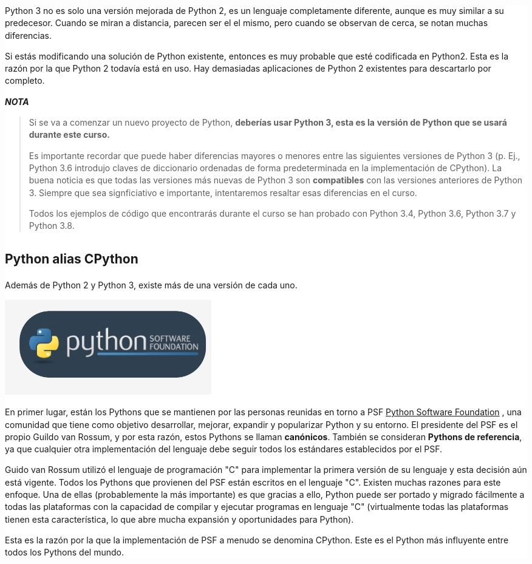 Python 3 no es solo una versión mejorada de Python 2, es un lenguaje completamente diferente,
aunque es muy similar a su predecesor. Cuando se miran a distancia, parecen ser el
el mismo, pero cuando se observan de cerca, se notan muchas diferencias.

Si estás modificando una solución de Python existente, entonces es muy probable que esté
codificada en Python2. Esta es la razón por la que Python 2 todavía está en uso. Hay
demasiadas aplicaciones de Python 2 existentes para descartarlo por completo.

***NOTA***

>Si se va a comenzar un nuevo proyecto de Python, **deberías usar Python 3, esta es la**
>**versión de Python que se usará durante este curso.**
>
>Es importante recordar que puede haber diferencias mayores o menores entre las
>siguientes versiones de Python 3 (p. Ej., Python 3.6 introdujo claves de diccionario
>ordenadas de forma predeterminada en la implementación de CPython). La buena noticia
>es que todas las versiones más nuevas de Python 3 son **compatibles** con las versiones
>anteriores de Python 3. Siempre que sea signficiativo e importante, intentaremos resaltar
>esas diferencias en el curso.
>
>Todos los ejemplos de código que encontrarás durante el curso se han probado con Python
>3.4, Python 3.6, Python 3.7 y Python 3.8.

## **Python alias CPython**
Además de Python 2 y Python 3, existe más de una versión de cada uno.  

![python_software_fundation](../img/python_software_fundation.jpg)  

En primer lugar, están los Pythons que se mantienen por las personas reunidas en torno
a PSF [Python Software Foundation](https://www.python.org/psf-landing/) , una comunidad que tiene como objetivo desarrollar,
mejorar, expandir y popularizar Python y su entorno. El presidente del PSF es el propio
Guildo van Rossum, y por esta razón, estos Pythons se llaman **canónicos**. También 
se consideran **Pythons de referencia**, ya que cualquier otra implementación del
lenguaje debe seguir todos los estándares establecidos por el PSF.

Guido van Rossum utilizó el lenguaje de programación "C" para implementar la primera
versión de su lenguaje y esta decisión aún está vigente. Todos los Pythons que provienen
del PSF están escritos en el lenguaje "C". Existen muchas razones para este enfoque. Una
de ellas (probablemente la más importante) es que gracias a ello, Python puede ser portado
y migrado fácilmente a todas las plataformas con la capacidad de compilar y ejecutar
programas en lenguaje "C" (virtualmente todas las plataformas tienen esta característica, lo
que abre mucha expansión y oportunidades para Python).

Esta es la razón por la que la implementación de PSF a menudo se denomina CPython. Este
es el Python más influyente entre todos los Pythons del mundo.
